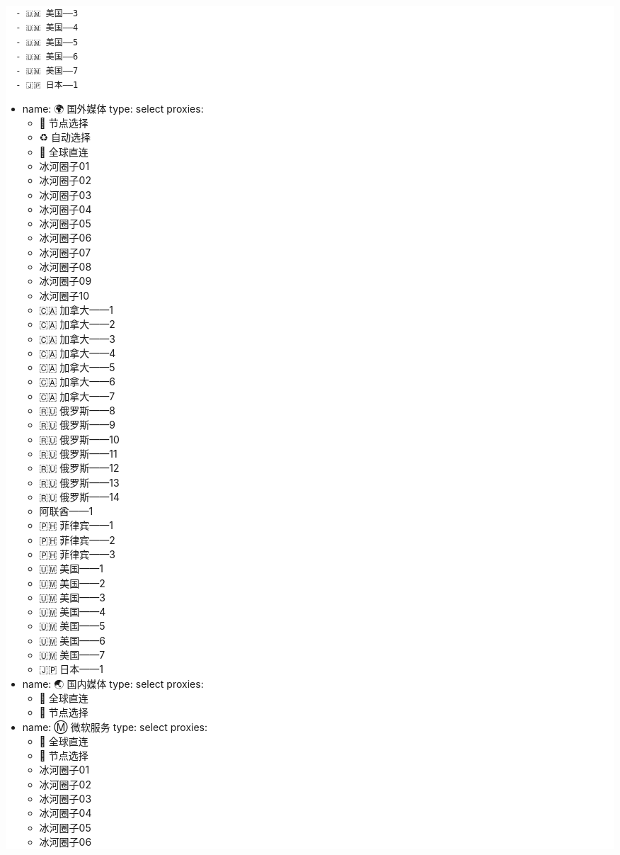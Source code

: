       - 🇺🇲 美国——3
      - 🇺🇲 美国——4
      - 🇺🇲 美国——5
      - 🇺🇲 美国——6
      - 🇺🇲 美国——7
      - 🇯🇵 日本——1
  - name: 🌍 国外媒体
    type: select
    proxies:
      - 🔰 节点选择
      - ♻️ 自动选择
      - 🎯 全球直连
      - 冰河圈子01
      - 冰河圈子02
      - 冰河圈子03
      - 冰河圈子04
      - 冰河圈子05
      - 冰河圈子06
      - 冰河圈子07
      - 冰河圈子08
      - 冰河圈子09
      - 冰河圈子10
      - 🇨🇦 加拿大——1
      - 🇨🇦 加拿大——2
      - 🇨🇦 加拿大——3
      - 🇨🇦 加拿大——4
      - 🇨🇦 加拿大——5
      - 🇨🇦 加拿大——6
      - 🇨🇦 加拿大——7
      - 🇷🇺 俄罗斯——8
      - 🇷🇺 俄罗斯——9
      - 🇷🇺 俄罗斯——10
      - 🇷🇺 俄罗斯——11
      - 🇷🇺 俄罗斯——12
      - 🇷🇺 俄罗斯——13
      - 🇷🇺 俄罗斯——14
      - 阿联酋——1
      - 🇵🇭 菲律宾——1
      - 🇵🇭 菲律宾——2
      - 🇵🇭 菲律宾——3
      - 🇺🇲 美国——1
      - 🇺🇲 美国——2
      - 🇺🇲 美国——3
      - 🇺🇲 美国——4
      - 🇺🇲 美国——5
      - 🇺🇲 美国——6
      - 🇺🇲 美国——7
      - 🇯🇵 日本——1
  - name: 🌏 国内媒体
    type: select
    proxies:
      - 🎯 全球直连
      - 🔰 节点选择
  - name: Ⓜ️ 微软服务
    type: select
    proxies:
      - 🎯 全球直连
      - 🔰 节点选择
      - 冰河圈子01
      - 冰河圈子02
      - 冰河圈子03
      - 冰河圈子04
      - 冰河圈子05
      - 冰河圈子06